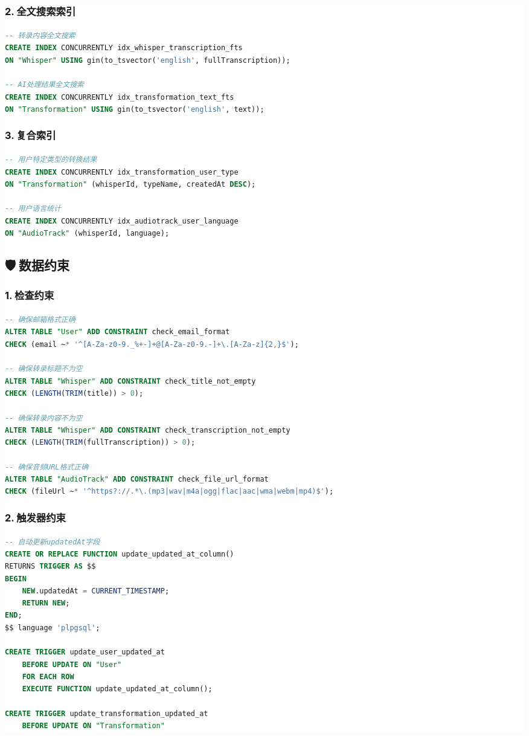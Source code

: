 ### 2. 全文搜索索引

```sql
-- 转录内容全文搜索
CREATE INDEX CONCURRENTLY idx_whisper_transcription_fts 
ON "Whisper" USING gin(to_tsvector('english', fullTranscription));

-- AI处理结果全文搜索
CREATE INDEX CONCURRENTLY idx_transformation_text_fts 
ON "Transformation" USING gin(to_tsvector('english', text));
```

### 3. 复合索引

```sql
-- 用户特定类型的转换结果
CREATE INDEX CONCURRENTLY idx_transformation_user_type 
ON "Transformation" (whisperId, typeName, createdAt DESC);

-- 用户语言统计
CREATE INDEX CONCURRENTLY idx_audiotrack_user_language 
ON "AudioTrack" (whisperId, language);
```

## 🛡️ 数据约束

### 1. 检查约束

```sql
-- 确保邮箱格式正确
ALTER TABLE "User" ADD CONSTRAINT check_email_format 
CHECK (email ~* '^[A-Za-z0-9._%+-]+@[A-Za-z0-9.-]+\.[A-Za-z]{2,}$');

-- 确保转录标题不为空
ALTER TABLE "Whisper" ADD CONSTRAINT check_title_not_empty 
CHECK (LENGTH(TRIM(title)) > 0);

-- 确保转录内容不为空
ALTER TABLE "Whisper" ADD CONSTRAINT check_transcription_not_empty 
CHECK (LENGTH(TRIM(fullTranscription)) > 0);

-- 确保音频URL格式正确
ALTER TABLE "AudioTrack" ADD CONSTRAINT check_file_url_format 
CHECK (fileUrl ~* '^https?://.*\.(mp3|wav|m4a|ogg|flac|aac|wma|webm|mp4)$');
```

### 2. 触发器约束

```sql
-- 自动更新updatedAt字段
CREATE OR REPLACE FUNCTION update_updated_at_column()
RETURNS TRIGGER AS $$
BEGIN
    NEW.updatedAt = CURRENT_TIMESTAMP;
    RETURN NEW;
END;
$$ language 'plpgsql';

CREATE TRIGGER update_user_updated_at 
    BEFORE UPDATE ON "User" 
    FOR EACH ROW 
    EXECUTE FUNCTION update_updated_at_column();

CREATE TRIGGER update_transformation_updated_at 
    BEFORE UPDATE ON "Transformation" 
```